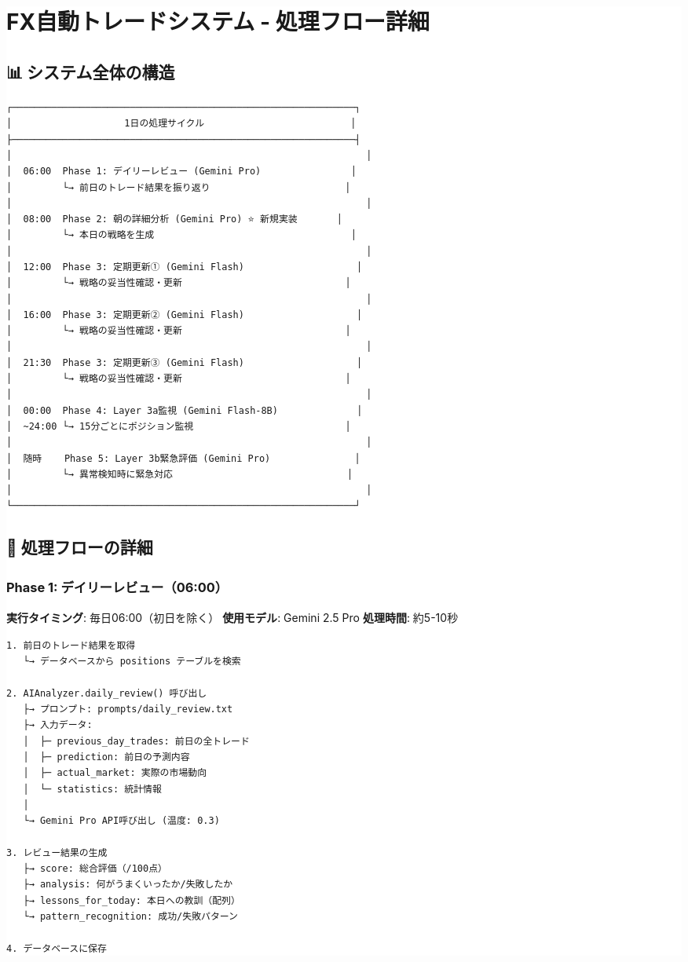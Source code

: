 # FX自動トレードシステム - 処理フロー詳細

## 📊 システム全体の構造

```
┌─────────────────────────────────────────────────────────────┐
│                    1日の処理サイクル                          │
├─────────────────────────────────────────────────────────────┤
│                                                               │
│  06:00  Phase 1: デイリーレビュー (Gemini Pro)                │
│         └→ 前日のトレード結果を振り返り                        │
│                                                               │
│  08:00  Phase 2: 朝の詳細分析 (Gemini Pro) ⭐ 新規実装       │
│         └→ 本日の戦略を生成                                   │
│                                                               │
│  12:00  Phase 3: 定期更新① (Gemini Flash)                    │
│         └→ 戦略の妥当性確認・更新                             │
│                                                               │
│  16:00  Phase 3: 定期更新② (Gemini Flash)                    │
│         └→ 戦略の妥当性確認・更新                             │
│                                                               │
│  21:30  Phase 3: 定期更新③ (Gemini Flash)                    │
│         └→ 戦略の妥当性確認・更新                             │
│                                                               │
│  00:00  Phase 4: Layer 3a監視 (Gemini Flash-8B)              │
│  ~24:00 └→ 15分ごとにポジション監視                           │
│                                                               │
│  随時    Phase 5: Layer 3b緊急評価 (Gemini Pro)               │
│         └→ 異常検知時に緊急対応                               │
│                                                               │
└─────────────────────────────────────────────────────────────┘
```

## 🔄 処理フローの詳細

### Phase 1: デイリーレビュー（06:00）

**実行タイミング**: 毎日06:00（初日を除く）
**使用モデル**: Gemini 2.5 Pro
**処理時間**: 約5-10秒

```
1. 前日のトレード結果を取得
   └→ データベースから positions テーブルを検索

2. AIAnalyzer.daily_review() 呼び出し
   ├→ プロンプト: prompts/daily_review.txt
   ├→ 入力データ:
   │  ├─ previous_day_trades: 前日の全トレード
   │  ├─ prediction: 前日の予測内容
   │  ├─ actual_market: 実際の市場動向
   │  └─ statistics: 統計情報
   │
   └→ Gemini Pro API呼び出し (温度: 0.3)

3. レビュー結果の生成
   ├→ score: 総合評価（/100点）
   ├→ analysis: 何がうまくいったか/失敗したか
   ├→ lessons_for_today: 本日への教訓（配列）
   └→ pattern_recognition: 成功/失敗パターン

4. データベースに保存
```